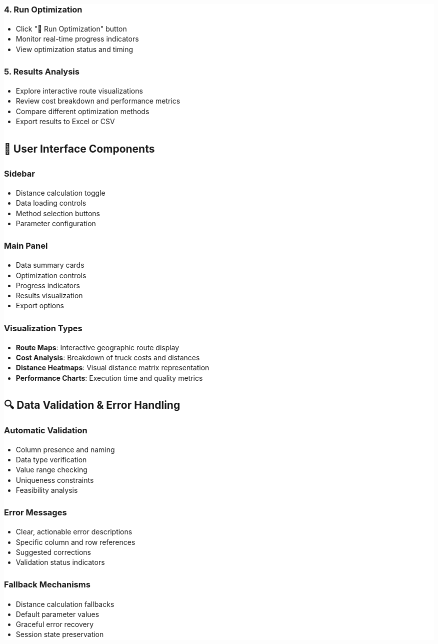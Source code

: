 ### 4. Run Optimization
- Click "🚀 Run Optimization" button
- Monitor real-time progress indicators
- View optimization status and timing

### 5. Results Analysis
- Explore interactive route visualizations
- Review cost breakdown and performance metrics
- Compare different optimization methods
- Export results to Excel or CSV

## 🎨 User Interface Components

### Sidebar
- Distance calculation toggle
- Data loading controls
- Method selection buttons
- Parameter configuration

### Main Panel
- Data summary cards
- Optimization controls
- Progress indicators
- Results visualization
- Export options

### Visualization Types
- **Route Maps**: Interactive geographic route display
- **Cost Analysis**: Breakdown of truck costs and distances
- **Distance Heatmaps**: Visual distance matrix representation
- **Performance Charts**: Execution time and quality metrics

## 🔍 Data Validation & Error Handling

### Automatic Validation
- Column presence and naming
- Data type verification
- Value range checking
- Uniqueness constraints
- Feasibility analysis

### Error Messages
- Clear, actionable error descriptions
- Specific column and row references
- Suggested corrections
- Validation status indicators

### Fallback Mechanisms
- Distance calculation fallbacks
- Default parameter values
- Graceful error recovery
- Session state preservation
